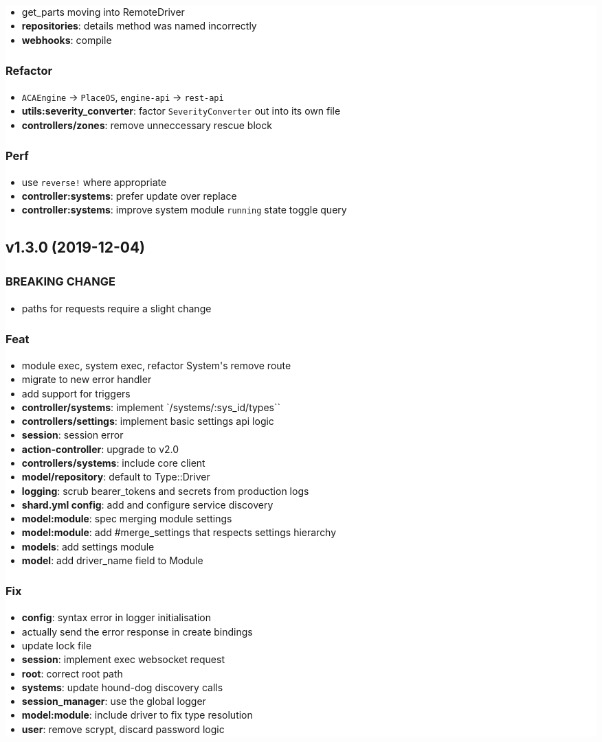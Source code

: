 - get_parts moving into RemoteDriver
- **repositories**: details method was named incorrectly
- **webhooks**: compile

### Refactor

- `ACAEngine` -> `PlaceOS`, `engine-api` -> `rest-api`
- **utils:severity_converter**: factor `SeverityConverter` out into its own file
- **controllers/zones**: remove unneccessary rescue block

### Perf

- use `reverse!` where appropriate
- **controller:systems**: prefer update over replace
- **controller:systems**: improve system module `running` state toggle query

## v1.3.0 (2019-12-04)

### BREAKING CHANGE

- paths for requests require a slight change

### Feat

- module exec, system exec, refactor System's remove route
- migrate to new error handler
- add support for triggers
- **controller/systems**: implement `/systems/:sys_id/types``
- **controllers/settings**: implement basic settings api logic
- **session**: session error
- **action-controller**: upgrade to v2.0
- **controllers/systems**: include core client
- **model/repository**: default to Type::Driver
- **logging**: scrub bearer_tokens and secrets from production logs
- **shard.yml config**: add and configure service discovery
- **model:module**: spec merging module settings
- **model:module**: add #merge_settings that respects settings hierarchy
- **models**: add settings module
- **model**: add driver_name field to Module

### Fix

- **config**: syntax error in logger initialisation
- actually send the error response in create bindings
- update lock file
- **session**: implement exec websocket request
- **root**: correct root path
- **systems**: update hound-dog discovery calls
- **session_manager**: use the global logger
- **model:module**: include driver to fix type resolution
- **user**: remove scrypt, discard password logic
